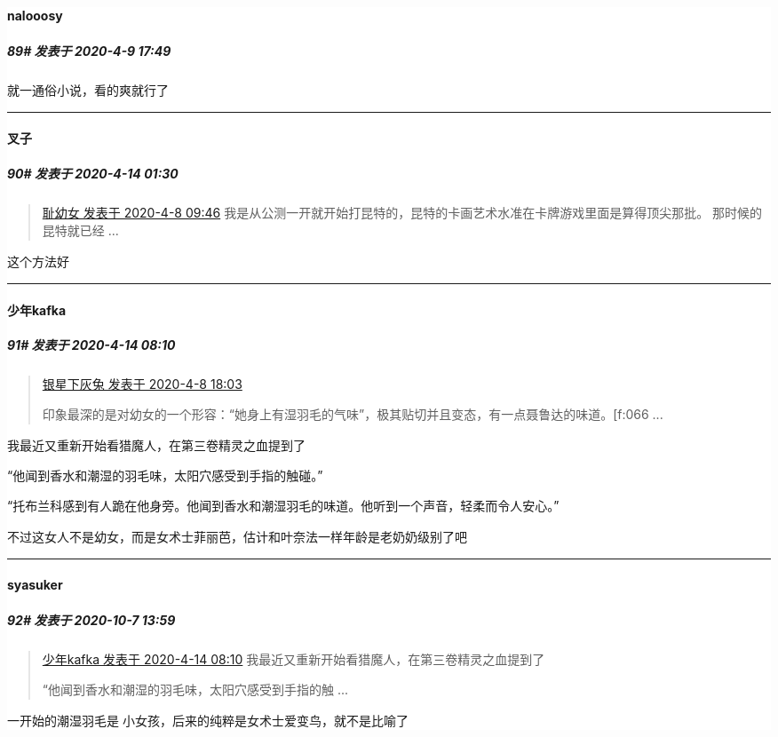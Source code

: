 ####  nalooosy  
##### 89#       发表于 2020-4-9 17:49


就一通俗小说，看的爽就行了


-----

####  叉子  
##### 90#       发表于 2020-4-14 01:30


<blockquote><a href="httphttps://bbs.saraba1st.com/2b/forum.php?mod=redirect&amp;goto=findpost&amp;pid=47011068&amp;ptid=1922968" target="_blank">耻幼女 发表于 2020-4-8 09:46</a>
我是从公测一开就开始打昆特的，昆特的卡画艺术水准在卡牌游戏里面是算得顶尖那批。
那时候的昆特就已经 ...</blockquote>
这个方法好


-----

####  少年kafka  
##### 91#       发表于 2020-4-14 08:10


<blockquote><a href="httphttps://bbs.saraba1st.com/2b/forum.php?mod=redirect&amp;goto=findpost&amp;pid=47016446&amp;ptid=1922968" target="_blank">银星下灰兔 发表于 2020-4-8 18:03</a>

印象最深的是对幼女的一个形容：“她身上有湿羽毛的气味”，极其贴切并且变态，有一点聂鲁达的味道。[f:066 ...</blockquote>
我最近又重新开始看猎魔人，在第三卷精灵之血提到了

“他闻到香水和潮湿的羽毛味，太阳穴感受到手指的触碰。”

“托布兰科感到有人跪在他身旁。他闻到香水和潮湿羽毛的味道。他听到一个声音，轻柔而令人安心。”


不过这女人不是幼女，而是女术士菲丽芭，估计和叶奈法一样年龄是老奶奶级别了吧


-----

####  syasuker  
##### 92#       发表于 2020-10-7 13:59


<blockquote><a href="httphttps://bbs.saraba1st.com/2b/forum.php?mod=redirect&amp;goto=findpost&amp;pid=47072195&amp;ptid=1922968" target="_blank">少年kafka 发表于 2020-4-14 08:10</a>
我最近又重新开始看猎魔人，在第三卷精灵之血提到了

“他闻到香水和潮湿的羽毛味，太阳穴感受到手指的触 ...</blockquote>
一开始的潮湿羽毛是 小女孩，后来的纯粹是女术士爱变鸟，就不是比喻了


                                              